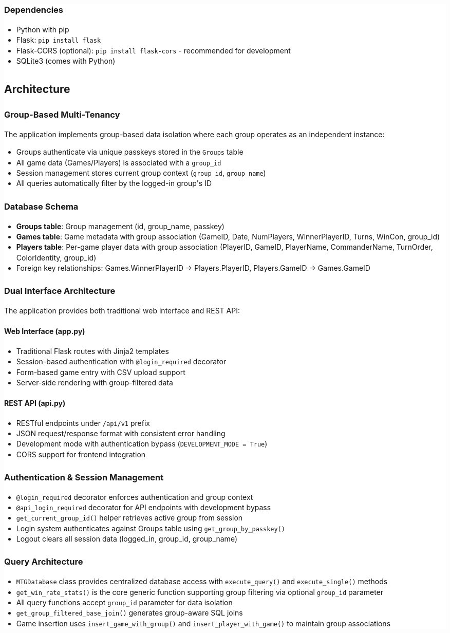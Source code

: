 ### Dependencies
- Python with pip
- Flask: `pip install flask`
- Flask-CORS (optional): `pip install flask-cors` - recommended for development
- SQLite3 (comes with Python)

## Architecture

### Group-Based Multi-Tenancy
The application implements group-based data isolation where each group operates as an independent instance:
- Groups authenticate via unique passkeys stored in the `Groups` table
- All game data (Games/Players) is associated with a `group_id`
- Session management stores current group context (`group_id`, `group_name`)
- All queries automatically filter by the logged-in group's ID

### Database Schema
- **Groups table**: Group management (id, group_name, passkey)
- **Games table**: Game metadata with group association (GameID, Date, NumPlayers, WinnerPlayerID, Turns, WinCon, group_id)
- **Players table**: Per-game player data with group association (PlayerID, GameID, PlayerName, CommanderName, TurnOrder, ColorIdentity, group_id)
- Foreign key relationships: Games.WinnerPlayerID → Players.PlayerID, Players.GameID → Games.GameID

### Dual Interface Architecture
The application provides both traditional web interface and REST API:

#### Web Interface (app.py)
- Traditional Flask routes with Jinja2 templates
- Session-based authentication with `@login_required` decorator
- Form-based game entry with CSV upload support
- Server-side rendering with group-filtered data

#### REST API (api.py)
- RESTful endpoints under `/api/v1` prefix
- JSON request/response format with consistent error handling
- Development mode with authentication bypass (`DEVELOPMENT_MODE = True`)
- CORS support for frontend integration

### Authentication & Session Management
- `@login_required` decorator enforces authentication and group context
- `@api_login_required` decorator for API endpoints with development bypass
- `get_current_group_id()` helper retrieves active group from session
- Login system authenticates against Groups table using `get_group_by_passkey()`
- Logout clears all session data (logged_in, group_id, group_name)

### Query Architecture
- `MTGDatabase` class provides centralized database access with `execute_query()` and `execute_single()` methods
- `get_win_rate_stats()` is the core generic function supporting group filtering via optional `group_id` parameter
- All query functions accept `group_id` parameter for data isolation
- `get_group_filtered_base_join()` generates group-aware SQL joins
- Game insertion uses `insert_game_with_group()` and `insert_player_with_game()` to maintain group associations
